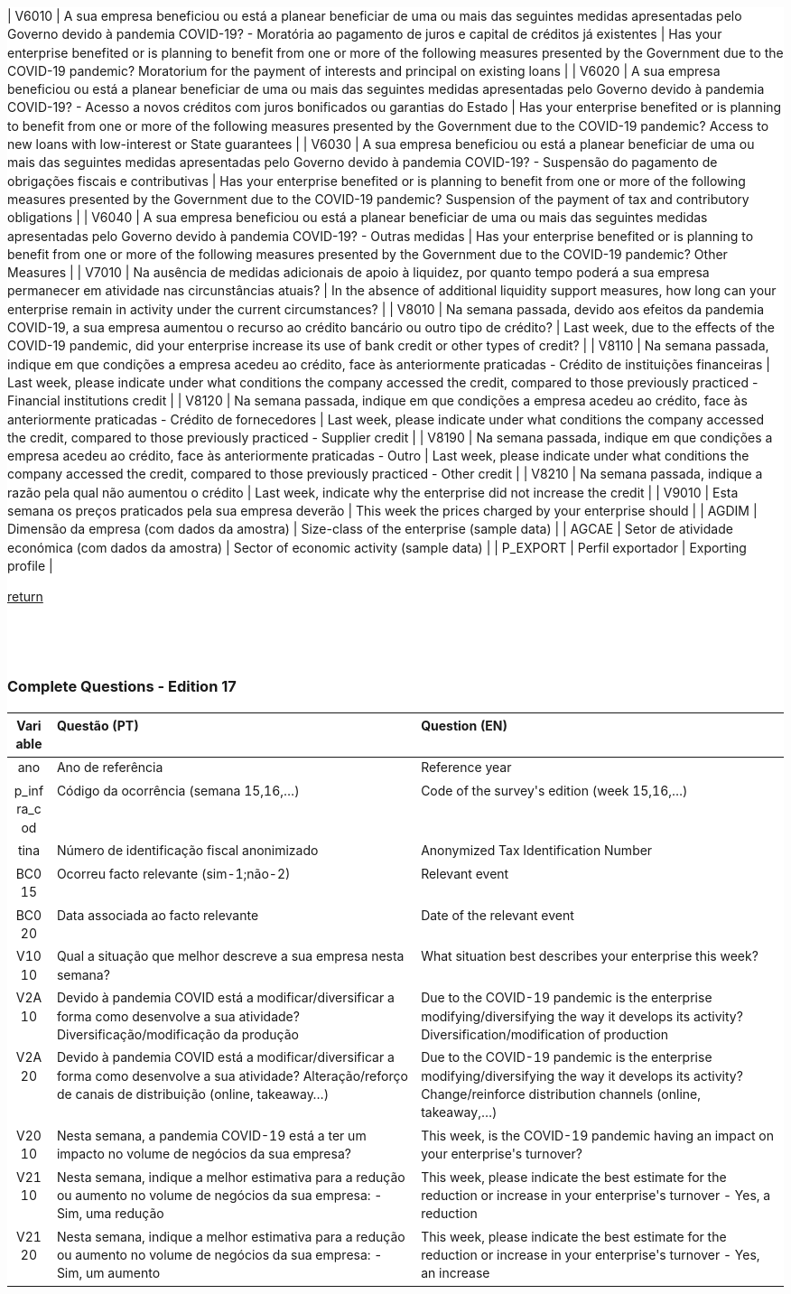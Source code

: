 | V6010 | A sua empresa beneficiou ou está a planear beneficiar de uma ou mais das seguintes medidas apresentadas pelo Governo devido à pandemia COVID-19? - Moratória ao pagamento de juros e capital de créditos já existentes | Has your enterprise benefited or is planning to benefit from one or more of the following measures presented by the Government due to the COVID-19 pandemic? Moratorium for the payment of interests and principal on existing loans |
| V6020 | A sua empresa beneficiou ou está a planear beneficiar de uma ou mais das seguintes medidas apresentadas pelo Governo devido à pandemia COVID-19? - Acesso a novos créditos com juros bonificados ou garantias do Estado | Has your enterprise benefited or is planning to benefit from one or more of the following measures presented by the Government due to the COVID-19 pandemic? Access to new loans with low-interest or State guarantees |
| V6030 | A sua empresa beneficiou ou está a planear beneficiar de uma ou mais das seguintes medidas apresentadas pelo Governo devido à pandemia COVID-19? - Suspensão do pagamento de obrigações fiscais e contributivas | Has your enterprise benefited or is planning to benefit from one or more of the following measures presented by the Government due to the COVID-19 pandemic? Suspension of the payment of tax and contributory obligations |
| V6040 | A sua empresa beneficiou ou está a planear beneficiar de uma ou mais das seguintes medidas apresentadas pelo Governo devido à pandemia COVID-19? - Outras medidas | Has your enterprise benefited or is planning to benefit from one or more of the following measures presented by the Government due to the COVID-19 pandemic? Other Measures |
| V7010 | Na ausência de medidas adicionais de apoio à liquidez, por quanto tempo poderá a sua empresa permanecer em atividade nas circunstâncias atuais? | In the absence of additional liquidity support measures, how long can your enterprise remain in activity under the current circumstances? |
| V8010 | Na semana passada, devido aos efeitos da pandemia COVID-19, a sua empresa aumentou o recurso ao crédito bancário ou outro tipo de crédito? | Last week, due to the effects of the COVID-19 pandemic, did your enterprise increase its use of bank credit or other types of credit? |
| V8110 | Na semana passada, indique em que condições a empresa acedeu ao crédito, face às anteriormente praticadas - Crédito de instituições financeiras | Last week, please indicate under what conditions the company accessed the credit, compared to those previously practiced - Financial institutions credit |
| V8120 | Na semana passada, indique em que condições a empresa acedeu ao crédito, face às anteriormente praticadas - Crédito de fornecedores | Last week, please indicate under what conditions the company accessed the credit, compared to those previously practiced - Supplier credit |
| V8190 | Na semana passada, indique em que condições a empresa acedeu ao crédito, face às anteriormente praticadas - Outro | Last week, please indicate under what conditions the company accessed the credit, compared to those previously practiced - Other credit |
| V8210 | Na semana passada, indique a razão pela qual não aumentou o crédito | Last week, indicate why the enterprise did not increase the credit |
| V9010 | Esta semana os preços praticados pela sua empresa deverão | This week the prices charged by your enterprise should |
| AGDIM | Dimensão da empresa (com dados da amostra) | Size-class of the enterprise (sample data) |
| AGCAE | Setor de atividade económica (com dados da amostra) | Sector of economic activity (sample data) |
| P_EXPORT | Perfil exportador | Exporting profile |


[return](#complete-questions)

<br>
<br>

### Complete Questions - Edition 17

| Variable | Questão (PT) | Question (EN) |
| :----: | :---------------------- | :---------------------- |
| ano | Ano de referência | Reference year |
| p_infra_cod | Código da ocorrência (semana 15,16,…) | Code of the survey's edition (week 15,16,…) |
| tina | Número de identificação fiscal anonimizado | Anonymized Tax Identification Number |
| BC015 | Ocorreu facto relevante (sim-1;não-2) | Relevant event |
| BC020 | Data associada ao facto relevante | Date of the relevant event |
| V1010 | Qual a situação que melhor descreve a sua empresa nesta semana?  | What situation best describes your enterprise this week? |
| V2A10 | Devido à pandemia COVID  está a modificar/diversificar a forma como desenvolve a sua atividade? Diversificação/modificação da produção | Due to the COVID-19 pandemic is the enterprise modifying/diversifying the way it develops its activity? Diversification/modification of production |
| V2A20 | Devido à pandemia COVID  está a modificar/diversificar a forma como desenvolve a sua atividade? Alteração/reforço de canais de distribuição (online, takeaway…) | Due to the COVID-19 pandemic is the enterprise modifying/diversifying the way it develops its activity? Change/reinforce distribution channels (online, takeaway,…) |
| V2010 | Nesta semana, a pandemia COVID-19 está a ter um impacto no volume de negócios da sua empresa?  | This week, is the COVID-19 pandemic having an impact on your enterprise's turnover? |
| V2110 | Nesta semana, indique a melhor estimativa para a redução ou aumento no volume de negócios da sua empresa: - Sim, uma redução | This week, please indicate the best estimate for the reduction or increase in your enterprise's turnover - Yes, a reduction |
| V2120 | Nesta semana, indique a melhor estimativa para a redução ou aumento no volume de negócios da sua empresa: - Sim, um aumento | This week, please indicate the best estimate for the reduction or increase in your enterprise's turnover - Yes, an increase |